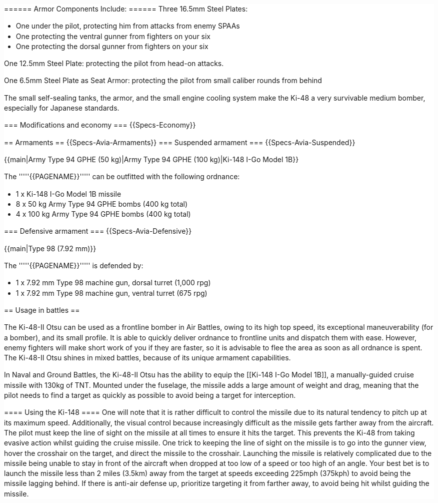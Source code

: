 ====== Armor Components Include: ======
Three 16.5mm Steel Plates:

* One under the pilot, protecting him from attacks from enemy SPAAs
* One protecting the ventral gunner from fighters on your six
* One protecting the dorsal gunner from fighters on your six

One 12.5mm Steel Plate: protecting the pilot from head-on attacks.

One 6.5mm Steel Plate as Seat Armor: protecting the pilot from small caliber rounds from behind

The small self-sealing tanks, the armor, and the small engine cooling system make the Ki-48 a very survivable medium bomber, especially for Japanese standards.

=== Modifications and economy ===
{{Specs-Economy}}

== Armaments ==
{{Specs-Avia-Armaments}}
=== Suspended armament ===
{{Specs-Avia-Suspended}}

{{main|Army Type 94 GPHE (50 kg)|Army Type 94 GPHE (100 kg)|Ki-148 I-Go Model 1B}}

The '''''{{PAGENAME}}''''' can be outfitted with the following ordnance:

* 1 x Ki-148 I-Go Model 1B missile
* 8 x 50 kg Army Type 94 GPHE bombs (400 kg total)
* 4 x 100 kg Army Type 94 GPHE bombs (400 kg total)

=== Defensive armament ===
{{Specs-Avia-Defensive}}

{{main|Type 98 (7.92 mm)}}

The '''''{{PAGENAME}}''''' is defended by:

* 1 x 7.92 mm Type 98 machine gun, dorsal turret (1,000 rpg)
* 1 x 7.92 mm Type 98 machine gun, ventral turret (675 rpg)

== Usage in battles ==


The Ki-48-II Otsu can be used as a frontline bomber in Air Battles, owing to its high top speed, its exceptional maneuverability (for a bomber), and its small profile. It is able to quickly deliver ordnance to frontline units and dispatch them with ease. However, enemy fighters will make short work of you if they are faster, so it is advisable to flee the area as soon as all ordnance is spent. The Ki-48-II Otsu shines in mixed battles, because of its unique armament capabilities. 

In Naval and Ground Battles, the Ki-48-II Otsu has the ability to equip the [[Ki-148 I-Go Model 1B]], a manually-guided cruise missile with 130kg of TNT. Mounted under the fuselage, the missile adds a large amount of weight and drag, meaning that the pilot needs to find a target as quickly as possible to avoid being a target for interception. 

==== Using the Ki-148 ====
One will note that it is rather difficult to control the missile due to its natural tendency to pitch up at its maximum speed. Additionally, the visual control because increasingly difficult as the missile gets farther away from the aircraft. The pilot must keep the line of sight on the missile at all times to ensure it hits the target. This prevents the Ki-48 from taking evasive action whilst guiding the cruise missile. One trick to keeping the line of sight on the missile is to go into the gunner view, hover the crosshair on the target, and direct the missile to the crosshair. Launching the missile is relatively complicated due to the missile being unable to stay in front of the aircraft when dropped at too low of a speed or too high of an angle. Your best bet is to launch the missile less than 2 miles (3.5km) away from the target at speeds exceeding 225mph (375kph) to avoid being the missile lagging behind. If there is anti-air defense up, prioritize targeting it from farther away, to avoid being hit whilst guiding the missile. 
